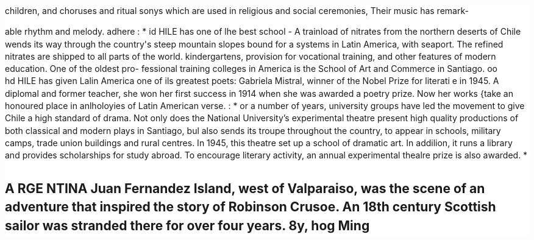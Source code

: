 children, and choruses and ritual sonys 
which are used in religious and social 
ceremonies, Their music has remark- 
 
  
  
  
able rhythm and melody. adhere 
: * id 
HILE has one of lhe best school - A trainload of nitrates from the northern deserts of Chile wends 
its way through the country's steep mountain slopes bound for a systems in Latin America, with 
seaport. The refined nitrates are shipped to all parts of the world. kindergartens, provision for vocational 
training, and other features of modern 
education. One of the oldest pro- 
fessional training colleges in America is 
the School of Art and Commerce in 
Santiago. oo   
hd 
HILE has given Lalin America one of 
ils greatest poets: Gabriela Mistral, 
winner of the Nobel Prize for literati e 
in 1945. A  diplomal and former 
teacher, she won her first success in 
1914 when she was awarded a poetry 
prize. Now her works {take an 
honoured place in anlholoyies of Latin 
American verse. : 
* 
or a number of years, university 
groups have led the movement to 
give Chile a high standard of drama. 
Not only does the National University’s 
experimental theatre present high 
quality productions of both classical and 
modern plays in Santiago, bul also 
sends its troupe throughout the country, 
to appear in schools, military camps, 
trade union buildings and rural centres. 
In 1945, this theatre set up a school of 
dramatic art. In addilion, it runs a 
library and provides scholarships for 
study abroad. To encourage literary 
activity, an annual experimental thealre 
prize is also awarded. 
* 
  
  
    
  
A RGE NTINA Juan Fernandez Island, west of Valparaiso, was the scene of an 
adventure that inspired the story of Robinson Crusoe. An 18th 
century Scottish sailor was stranded there for over four years. 
8y, hog Ming 
-   
   